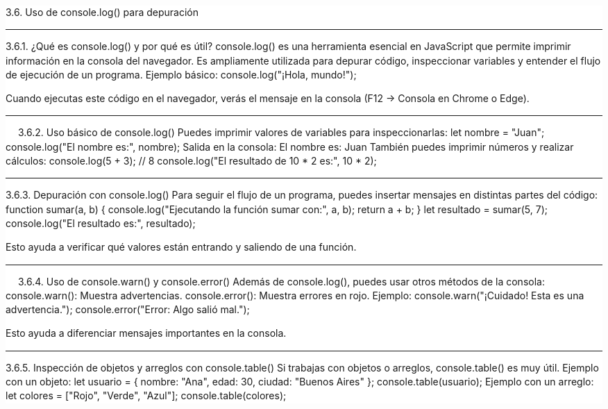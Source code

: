 3.6. Uso de console.log() para depuración
________________________________________
3.6.1. ¿Qué es console.log() y por qué es útil?
console.log() es una herramienta esencial en JavaScript que permite imprimir información en la consola del navegador. Es ampliamente utilizada para depurar código, inspeccionar variables y entender el flujo de ejecución de un programa.
Ejemplo básico:
console.log("¡Hola, mundo!");

Cuando ejecutas este código en el navegador, verás el mensaje en la consola (F12 → Consola en Chrome o Edge).
________________________________________
 
3.6.2. Uso básico de console.log()
Puedes imprimir valores de variables para inspeccionarlas:
let nombre = "Juan";
console.log("El nombre es:", nombre);
Salida en la consola:
El nombre es: Juan
También puedes imprimir números y realizar cálculos:
console.log(5 + 3); // 8
console.log("El resultado de 10 * 2 es:", 10 * 2);

________________________________________
3.6.3. Depuración con console.log()
Para seguir el flujo de un programa, puedes insertar mensajes en distintas partes del código:
function sumar(a, b) {
    console.log("Ejecutando la función sumar con:", a, b);
    return a + b;
}
let resultado = sumar(5, 7);
console.log("El resultado es:", resultado);

Esto ayuda a verificar qué valores están entrando y saliendo de una función.
________________________________________
 
3.6.4. Uso de console.warn() y console.error()
Además de console.log(), puedes usar otros métodos de la consola:
console.warn(): Muestra advertencias.
console.error(): Muestra errores en rojo.
Ejemplo:
console.warn("¡Cuidado! Esta es una advertencia.");
console.error("Error: Algo salió mal.");

Esto ayuda a diferenciar mensajes importantes en la consola.
________________________________________
3.6.5. Inspección de objetos y arreglos con console.table()
Si trabajas con objetos o arreglos, console.table() es muy útil.
Ejemplo con un objeto:
let usuario = { nombre: "Ana", edad: 30, ciudad: "Buenos Aires" };
console.table(usuario);
Ejemplo con un arreglo:
let colores = ["Rojo", "Verde", "Azul"];
console.table(colores);
